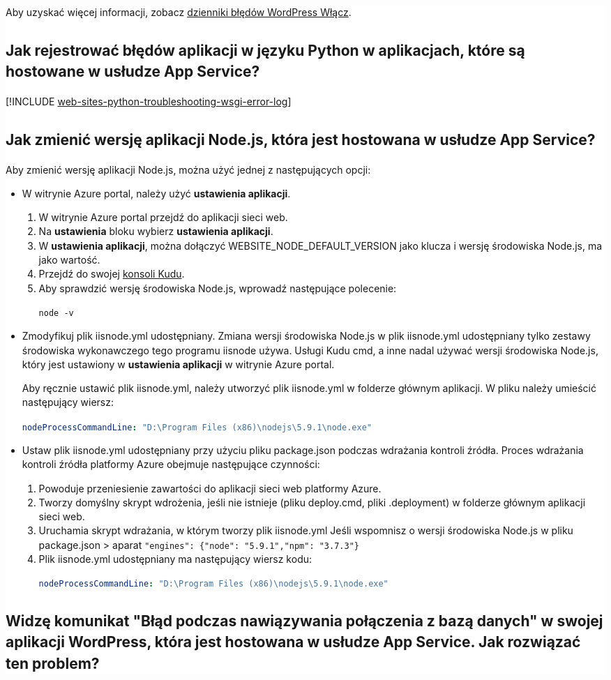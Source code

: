 
Aby uzyskać więcej informacji, zobacz [dzienniki błędów WordPress Włącz](https://blogs.msdn.microsoft.com/azureossds/2015/10/09/logging-php-errors-in-wordpress-2/).

## <a name="how-do-i-log-python-application-errors-in-apps-that-are-hosted-in-app-service"></a>Jak rejestrować błędów aplikacji w języku Python w aplikacjach, które są hostowane w usłudze App Service?
[!INCLUDE [web-sites-python-troubleshooting-wsgi-error-log](../../includes/web-sites-python-troubleshooting-wsgi-error-log.md)]

## <a name="how-do-i-change-the-version-of-the-nodejs-application-that-is-hosted-in-app-service"></a>Jak zmienić wersję aplikacji Node.js, która jest hostowana w usłudze App Service?

Aby zmienić wersję aplikacji Node.js, można użyć jednej z następujących opcji:

* W witrynie Azure portal, należy użyć **ustawienia aplikacji**.
  1. W witrynie Azure portal przejdź do aplikacji sieci web.
  2. Na **ustawienia** bloku wybierz **ustawienia aplikacji**.
  3. W **ustawienia aplikacji**, można dołączyć WEBSITE_NODE_DEFAULT_VERSION jako klucza i wersję środowiska Node.js, ma jako wartość.
  4. Przejdź do swojej [konsoli Kudu](https://*yourwebsitename*.scm.azurewebsites.net).
  5. Aby sprawdzić wersję środowiska Node.js, wprowadź następujące polecenie:  
     ```
     node -v
     ```
* Zmodyfikuj plik iisnode.yml udostępniany. Zmiana wersji środowiska Node.js w plik iisnode.yml udostępniany tylko zestawy środowiska wykonawczego tego programu iisnode używa. Usługi Kudu cmd, a inne nadal używać wersji środowiska Node.js, który jest ustawiony w **ustawienia aplikacji** w witrynie Azure portal.

  Aby ręcznie ustawić plik iisnode.yml, należy utworzyć plik iisnode.yml w folderze głównym aplikacji. W pliku należy umieścić następujący wiersz:
  ```yml
  nodeProcessCommandLine: "D:\Program Files (x86)\nodejs\5.9.1\node.exe"
  ```
   
* Ustaw plik iisnode.yml udostępniany przy użyciu pliku package.json podczas wdrażania kontroli źródła.
  Proces wdrażania kontroli źródła platformy Azure obejmuje następujące czynności:
  1. Powoduje przeniesienie zawartości do aplikacji sieci web platformy Azure.
  2. Tworzy domyślny skrypt wdrożenia, jeśli nie istnieje (pliku deploy.cmd, pliki .deployment) w folderze głównym aplikacji sieci web.
  3. Uruchamia skrypt wdrażania, w którym tworzy plik iisnode.yml Jeśli wspomnisz o wersji środowiska Node.js w pliku package.json > aparat `"engines": {"node": "5.9.1","npm": "3.7.3"}`
  4. Plik iisnode.yml udostępniany ma następujący wiersz kodu:
      ```yml
      nodeProcessCommandLine: "D:\Program Files (x86)\nodejs\5.9.1\node.exe"
      ```

## <a name="i-see-the-message-error-establishing-a-database-connection-in-my-wordpress-app-thats-hosted-in-app-service-how-do-i-troubleshoot-this"></a>Widzę komunikat "Błąd podczas nawiązywania połączenia z bazą danych" w swojej aplikacji WordPress, która jest hostowana w usłudze App Service. Jak rozwiązać ten problem?
